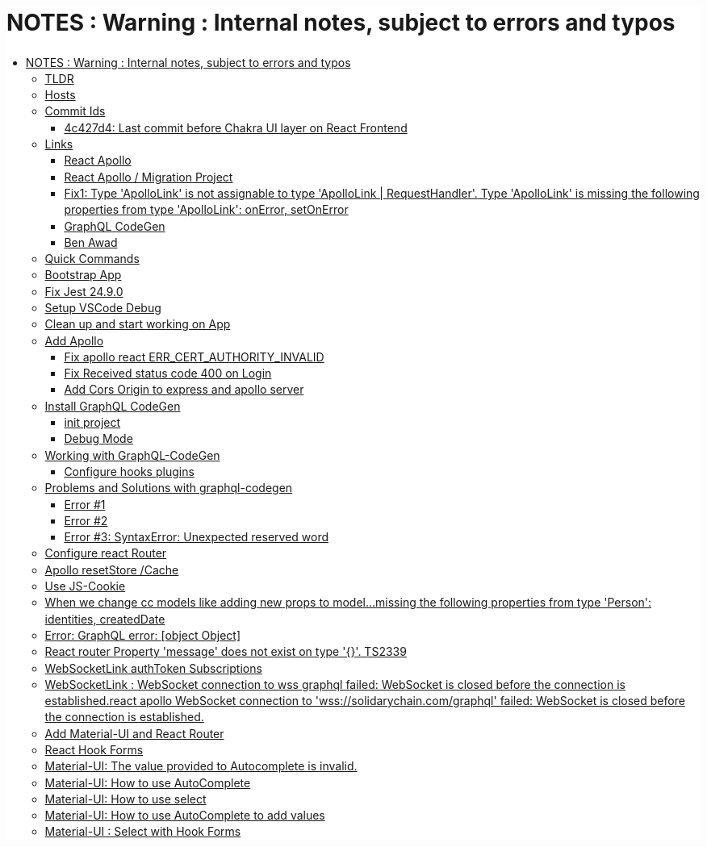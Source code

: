 # NOTES : Warning : Internal notes, subject to errors and typos

- [NOTES : Warning : Internal notes, subject to errors and typos](#notes--warning--internal-notes-subject-to-errors-and-typos)
  - [TLDR](#tldr)
  - [Hosts](#hosts)
  - [Commit Ids](#commit-ids)
    - [4c427d4: Last commit before Chakra UI layer on React Frontend](#4c427d4-last-commit-before-chakra-ui-layer-on-react-frontend)
  - [Links](#links)
    - [React Apollo](#react-apollo)
    - [React Apollo / Migration Project](#react-apollo--migration-project)
    - [Fix1: Type 'ApolloLink' is not assignable to type 'ApolloLink | RequestHandler'. Type 'ApolloLink' is missing the following properties from type 'ApolloLink': onError, setOnError](#fix1-type-apollolink-is-not-assignable-to-type-apollolink--requesthandler-type-apollolink-is-missing-the-following-properties-from-type-apollolink-onerror-setonerror)
    - [GraphQL CodeGen](#graphql-codegen)
    - [Ben Awad](#ben-awad)
  - [Quick Commands](#quick-commands)
  - [Bootstrap App](#bootstrap-app)
  - [Fix Jest 24.9.0](#fix-jest-2490)
  - [Setup VSCode Debug](#setup-vscode-debug)
  - [Clean up and start working on App](#clean-up-and-start-working-on-app)
  - [Add Apollo](#add-apollo)
    - [Fix apollo react ERR_CERT_AUTHORITY_INVALID](#fix-apollo-react-err_cert_authority_invalid)
    - [Fix Received status code 400 on Login](#fix-received-status-code-400-on-login)
    - [Add Cors Origin to express and apollo server](#add-cors-origin-to-express-and-apollo-server)
  - [Install GraphQL CodeGen](#install-graphql-codegen)
    - [init project](#init-project)
    - [Debug Mode](#debug-mode)
  - [Working with GraphQL-CodeGen](#working-with-graphql-codegen)
    - [Configure hooks plugins](#configure-hooks-plugins)
  - [Problems and Solutions with graphql-codegen](#problems-and-solutions-with-graphql-codegen)
    - [Error #1](#error-1)
    - [Error #2](#error-2)
    - [Error #3: SyntaxError: Unexpected reserved word](#error-3-syntaxerror-unexpected-reserved-word)
  - [Configure react Router](#configure-react-router)
  - [Apollo resetStore /Cache](#apollo-resetstore-cache)
  - [Use JS-Cookie](#use-js-cookie)
  - [When we change cc models like adding new props to model...missing the following properties from type  'Person': identities, createdDate](#when-we-change-cc-models-like-adding-new-props-to-modelmissing-the-following-properties-from-type-person-identities-createddate)
  - [Error: GraphQL error: [object Object]](#error-graphql-error-object-object)
  - [React router Property 'message' does not exist on type '{}'.  TS2339](#react-router-property-message-does-not-exist-on-type--ts2339)
  - [WebSocketLink authToken Subscriptions](#websocketlink-authtoken-subscriptions)
  - [WebSocketLink : WebSocket connection to wss graphql failed: WebSocket is closed before the connection is established.react apollo WebSocket connection to 'wss://solidarychain.com/graphql' failed: WebSocket is closed before the connection is established.](#websocketlink--websocket-connection-to-wss-graphql-failed-websocket-is-closed-before-the-connection-is-establishedreact-apollo-websocket-connection-to-wsssolidarychaincomgraphql-failed-websocket-is-closed-before-the-connection-is-established)
  - [Add Material-UI and React Router](#add-material-ui-and-react-router)
  - [React Hook Forms](#react-hook-forms)
  - [Material-UI: The value provided to Autocomplete is invalid.](#material-ui-the-value-provided-to-autocomplete-is-invalid)
  - [Material-UI: How to use AutoComplete](#material-ui-how-to-use-autocomplete)
  - [Material-UI: How to use select](#material-ui-how-to-use-select)
  - [Material-UI: How to use AutoComplete to add values](#material-ui-how-to-use-autocomplete-to-add-values)
  - [Material-UI : Select with Hook Forms](#material-ui--select-with-hook-forms)
